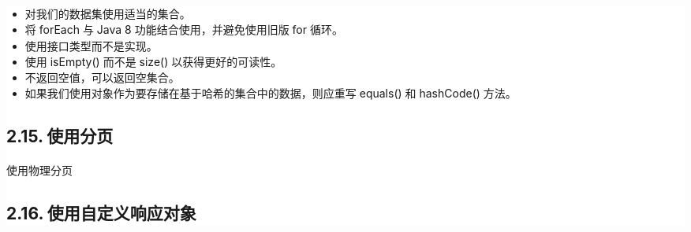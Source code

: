 - 对我们的数据集使用适当的集合。
- 将 forEach 与 Java 8 功能结合使用，并避免使用旧版 for 循环。
- 使用接口类型而不是实现。
- 使用 isEmpty() 而不是 size() 以获得更好的可读性。
- 不返回空值，可以返回空集合。
- 如果我们使用对象作为要存储在基于哈希的集合中的数据，则应重写 equals() 和 hashCode() 方法。
## 2.15. 使用分页

使用物理分页
## 2.16. 使用自定义响应对象
